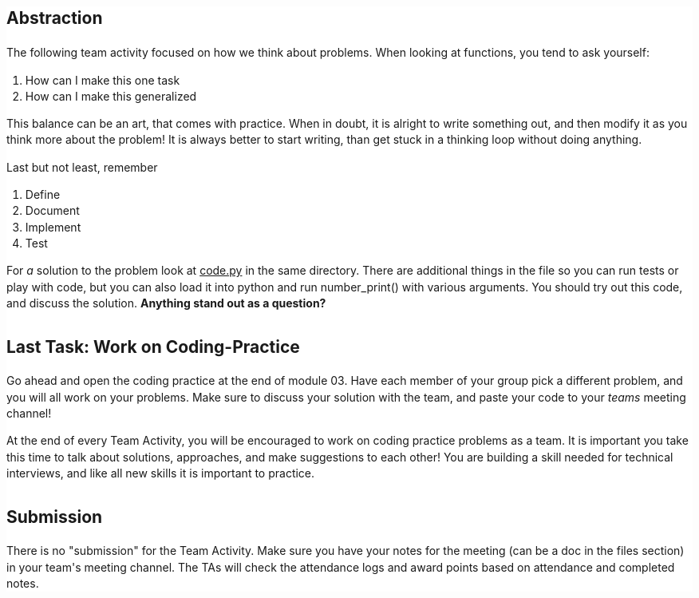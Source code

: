 ## Abstraction

The following team activity focused on how we think about problems. When looking at functions, you tend to ask yourself:
1. How can I make this one task
2. How can I make this generalized

This balance can be an art, that comes with practice. When in doubt, it is alright to write something out, and then
modify it as you think more about the problem! It is always better to start writing, than get stuck in a thinking loop without doing anything. 

Last but not least, remember

1. Define
2. Document
3. Implement 
4. Test

For  *a* solution to the problem look at [code.py] in the same directory. There are additional things in the file
so you can run tests or play with code, but you can also load it into python and run number_print() with various arguments. You should try out this code, and discuss the solution. **Anything stand out as a question?**


## Last Task: Work on Coding-Practice
Go ahead and open the coding practice at the end of module 03. Have each member of your group pick a different problem, and you will all work on your problems. Make sure to discuss your solution with the team, and paste your code to your *teams* meeting channel! 

At the end of every Team Activity, you will be encouraged to work on coding practice problems as a team. It is important you take this time to talk about solutions, approaches, and make suggestions to each other! You are building a skill needed for technical interviews, and like all new skills it is important to practice. 


## Submission
There is no "submission" for the Team Activity. Make sure you have your notes for the meeting (can be a doc in the files section) in your team's meeting channel. The TAs will check the attendance logs and award points based on attendance and completed notes. 



[template]: template.py
[code.py]: code.py

